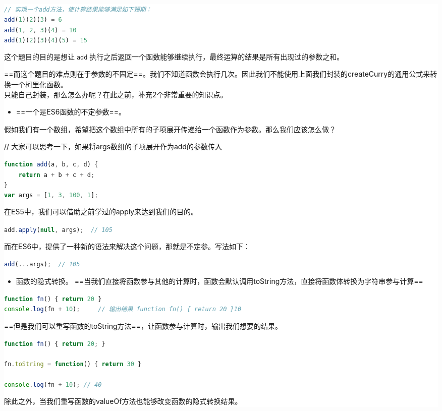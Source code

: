 ```js
// 实现一个add方法，使计算结果能够满足如下预期：
add(1)(2)(3) = 6
add(1, 2, 3)(4) = 10
add(1)(2)(3)(4)(5) = 15
```


这个题目的目的是想让 `add` 执行之后返回一个函数能够继续执行，最终运算的结果是所有出现过的参数之和。

==而这个题目的难点则在于参数的不固定==。我们不知道函数会执行几次。因此我们不能使用上面我们封装的createCurry的通用公式来转换一个柯里化函数。  
只能自己封装，那么怎么办呢？在此之前，补充2个非常重要的知识点。


- ==一个是ES6函数的不定参数==。

假如我们有一个数组，希望把这个数组中所有的子项展开传递给一个函数作为参数。那么我们应该怎么做？

// 大家可以思考一下，如果将args数组的子项展开作为add的参数传入

```js
function add(a, b, c, d) {
    return a + b + c + d;
}
var args = [1, 3, 100, 1];
```

在ES5中，我们可以借助之前学过的apply来达到我们的目的。


```js
add.apply(null, args);  // 105
```

而在ES6中，提供了一种新的语法来解决这个问题，那就是不定参。写法如下：


```js
add(...args);  // 105
```

- 函数的隐式转换。
==当我们直接将函数参与其他的计算时，函数会默认调用toString方法，直接将函数体转换为字符串参与计算==


```js
function fn() { return 20 }
console.log(fn + 10);     // 输出结果 function fn() { return 20 }10
```

==但是我们可以重写函数的toString方法==，让函数参与计算时，输出我们想要的结果。

```js
function fn() { return 20; }

fn.toString = function() { return 30 }

console.log(fn + 10); // 40
```

除此之外，当我们重写函数的valueOf方法也能够改变函数的隐式转换结果。

